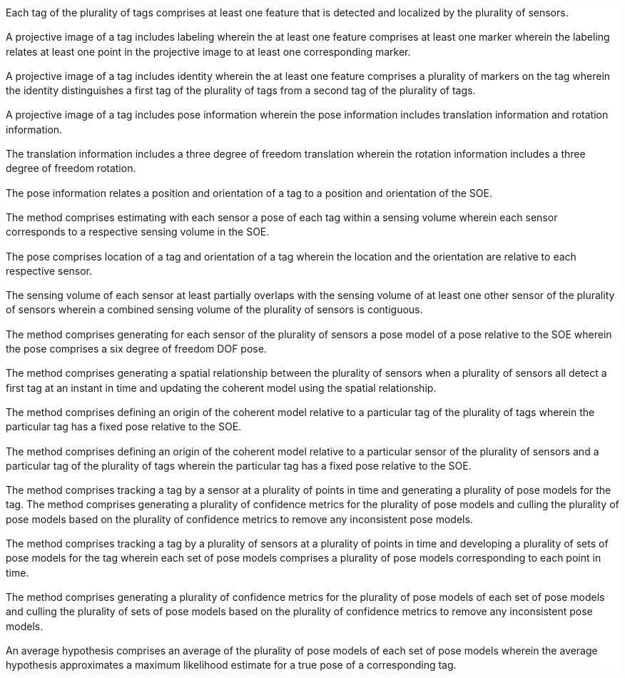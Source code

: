 Each tag of the plurality of tags comprises at least one feature that is detected and localized by the plurality of sensors.

A projective image of a tag includes labeling wherein the at least one feature comprises at least one marker wherein the labeling relates at least one point in the projective image to at least one corresponding marker.

A projective image of a tag includes identity wherein the at least one feature comprises a plurality of markers on the tag wherein the identity distinguishes a first tag of the plurality of tags from a second tag of the plurality of tags.

A projective image of a tag includes pose information wherein the pose information includes translation information and rotation information.

The translation information includes a three degree of freedom translation wherein the rotation information includes a three degree of freedom rotation.

The pose information relates a position and orientation of a tag to a position and orientation of the SOE.

The method comprises estimating with each sensor a pose of each tag within a sensing volume wherein each sensor corresponds to a respective sensing volume in the SOE.

The pose comprises location of a tag and orientation of a tag wherein the location and the orientation are relative to each respective sensor.

The sensing volume of each sensor at least partially overlaps with the sensing volume of at least one other sensor of the plurality of sensors wherein a combined sensing volume of the plurality of sensors is contiguous.

The method comprises generating for each sensor of the plurality of sensors a pose model of a pose relative to the SOE wherein the pose comprises a six degree of freedom DOF pose.

The method comprises generating a spatial relationship between the plurality of sensors when a plurality of sensors all detect a first tag at an instant in time and updating the coherent model using the spatial relationship.

The method comprises defining an origin of the coherent model relative to a particular tag of the plurality of tags wherein the particular tag has a fixed pose relative to the SOE.

The method comprises defining an origin of the coherent model relative to a particular sensor of the plurality of sensors and a particular tag of the plurality of tags wherein the particular tag has a fixed pose relative to the SOE.

The method comprises tracking a tag by a sensor at a plurality of points in time and generating a plurality of pose models for the tag. The method comprises generating a plurality of confidence metrics for the plurality of pose models and culling the plurality of pose models based on the plurality of confidence metrics to remove any inconsistent pose models.

The method comprises tracking a tag by a plurality of sensors at a plurality of points in time and developing a plurality of sets of pose models for the tag wherein each set of pose models comprises a plurality of pose models corresponding to each point in time.

The method comprises generating a plurality of confidence metrics for the plurality of pose models of each set of pose models and culling the plurality of sets of pose models based on the plurality of confidence metrics to remove any inconsistent pose models.

An average hypothesis comprises an average of the plurality of pose models of each set of pose models wherein the average hypothesis approximates a maximum likelihood estimate for a true pose of a corresponding tag.
